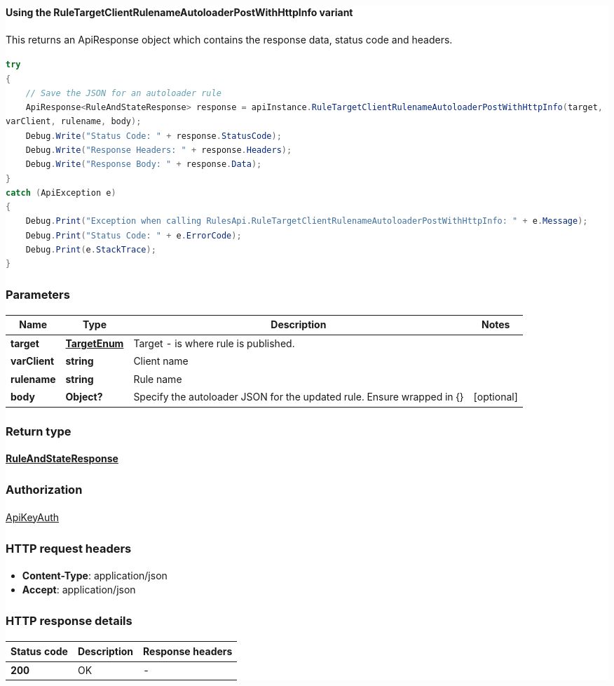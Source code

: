 #### Using the RuleTargetClientRulenameAutoloaderPostWithHttpInfo variant
This returns an ApiResponse object which contains the response data, status code and headers.

```csharp
try
{
    // Save the JSON for an autoloader rule
    ApiResponse<RuleAndStateResponse> response = apiInstance.RuleTargetClientRulenameAutoloaderPostWithHttpInfo(target, varClient, rulename, body);
    Debug.Write("Status Code: " + response.StatusCode);
    Debug.Write("Response Headers: " + response.Headers);
    Debug.Write("Response Body: " + response.Data);
}
catch (ApiException e)
{
    Debug.Print("Exception when calling RulesApi.RuleTargetClientRulenameAutoloaderPostWithHttpInfo: " + e.Message);
    Debug.Print("Status Code: " + e.ErrorCode);
    Debug.Print(e.StackTrace);
}
```

### Parameters

| Name | Type | Description | Notes |
|------|------|-------------|-------|
| **target** | [**TargetEnum**](TargetEnum.md) | Target - is where rule is published. |  |
| **varClient** | **string** | Client name |  |
| **rulename** | **string** | Rule name |  |
| **body** | **Object?** | Specify the autoloader JSON for the updated rule. Ensure wrapped in {} | [optional]  |

### Return type

[**RuleAndStateResponse**](RuleAndStateResponse.md)

### Authorization

[ApiKeyAuth](../README.md#ApiKeyAuth)

### HTTP request headers

 - **Content-Type**: application/json
 - **Accept**: application/json


### HTTP response details
| Status code | Description | Response headers |
|-------------|-------------|------------------|
| **200** | OK |  -  |
